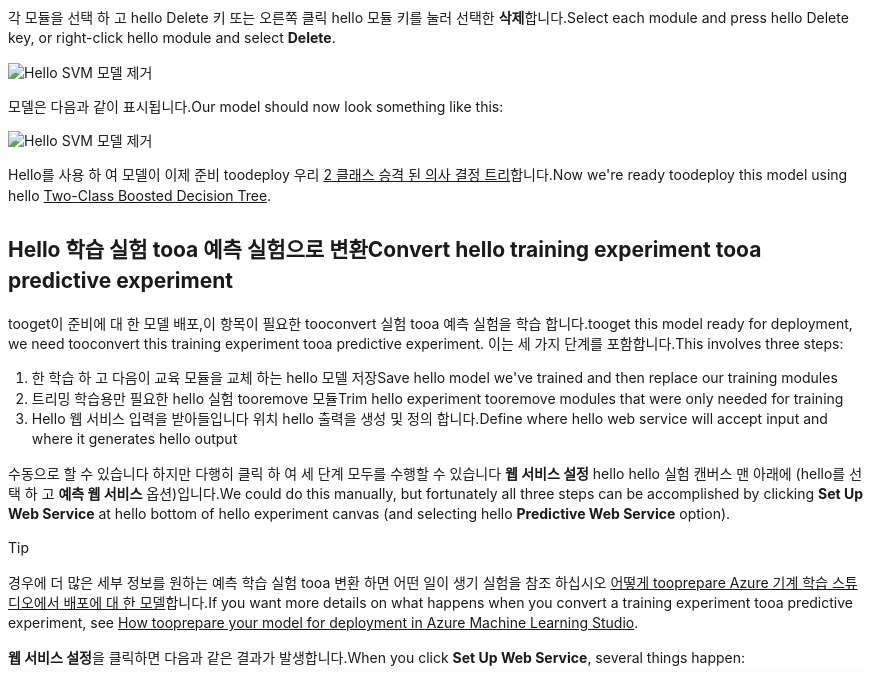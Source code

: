 <span data-ttu-id="9984c-130">각 모듈을 선택 하 고 hello Delete 키 또는 오른쪽 클릭 hello 모듈 키를 눌러 선택한 **삭제**합니다.</span><span class="sxs-lookup"><span data-stu-id="9984c-130">Select each module and press hello Delete key, or right-click hello module and select **Delete**.</span></span> 

![Hello SVM 모델 제거][3a]

<span data-ttu-id="9984c-132">모델은 다음과 같이 표시됩니다.</span><span class="sxs-lookup"><span data-stu-id="9984c-132">Our model should now look something like this:</span></span>

![Hello SVM 모델 제거][3]

<span data-ttu-id="9984c-134">Hello를 사용 하 여 모델이 이제 준비 toodeploy 우리 [2 클래스 승격 된 의사 결정 트리][two-class-boosted-decision-tree]합니다.</span><span class="sxs-lookup"><span data-stu-id="9984c-134">Now we're ready toodeploy this model using hello [Two-Class Boosted Decision Tree][two-class-boosted-decision-tree].</span></span>

## <a name="convert-hello-training-experiment-tooa-predictive-experiment"></a><span data-ttu-id="9984c-135">Hello 학습 실험 tooa 예측 실험으로 변환</span><span class="sxs-lookup"><span data-stu-id="9984c-135">Convert hello training experiment tooa predictive experiment</span></span>

<span data-ttu-id="9984c-136">tooget이 준비에 대 한 모델 배포,이 항목이 필요한 tooconvert 실험 tooa 예측 실험을 학습 합니다.</span><span class="sxs-lookup"><span data-stu-id="9984c-136">tooget this model ready for deployment, we need tooconvert this training experiment tooa predictive experiment.</span></span> <span data-ttu-id="9984c-137">이는 세 가지 단계를 포함합니다.</span><span class="sxs-lookup"><span data-stu-id="9984c-137">This involves three steps:</span></span>

1. <span data-ttu-id="9984c-138">한 학습 하 고 다음이 교육 모듈을 교체 하는 hello 모델 저장</span><span class="sxs-lookup"><span data-stu-id="9984c-138">Save hello model we've trained and then replace our training modules</span></span>
2. <span data-ttu-id="9984c-139">트리밍 학습용만 필요한 hello 실험 tooremove 모듈</span><span class="sxs-lookup"><span data-stu-id="9984c-139">Trim hello experiment tooremove modules that were only needed for training</span></span>
3. <span data-ttu-id="9984c-140">Hello 웹 서비스 입력을 받아들입니다 위치 hello 출력을 생성 및 정의 합니다.</span><span class="sxs-lookup"><span data-stu-id="9984c-140">Define where hello web service will accept input and where it generates hello output</span></span>

<span data-ttu-id="9984c-141">수동으로 할 수 있습니다 하지만 다행히 클릭 하 여 세 단계 모두를 수행할 수 있습니다 **웹 서비스 설정** hello hello 실험 캔버스 맨 아래에 (hello를 선택 하 고 **예측 웹 서비스** 옵션)입니다.</span><span class="sxs-lookup"><span data-stu-id="9984c-141">We could do this manually, but fortunately all three steps can be accomplished by clicking **Set Up Web Service** at hello bottom of hello experiment canvas (and selecting hello **Predictive Web Service** option).</span></span>

> [!TIP]
> <span data-ttu-id="9984c-142">경우에 더 많은 세부 정보를 원하는 예측 학습 실험 tooa 변환 하면 어떤 일이 생기 실험을 참조 하십시오 [어떻게 tooprepare Azure 기계 학습 스튜디오에서 배포에 대 한 모델](machine-learning-convert-training-experiment-to-scoring-experiment.md)합니다.</span><span class="sxs-lookup"><span data-stu-id="9984c-142">If you want more details on what happens when you convert a training experiment tooa predictive experiment, see [How tooprepare your model for deployment in Azure Machine Learning Studio](machine-learning-convert-training-experiment-to-scoring-experiment.md).</span></span>

<span data-ttu-id="9984c-143">**웹 서비스 설정**을 클릭하면 다음과 같은 결과가 발생합니다.</span><span class="sxs-lookup"><span data-stu-id="9984c-143">When you click **Set Up Web Service**, several things happen:</span></span>


[3]: ./media/machine-learning-walkthrough-5-publish-web-service/publish3.png
[3a]: ./media/machine-learning-walkthrough-5-publish-web-service/publish3a.png
[4]: ./media/machine-learning-walkthrough-5-publish-web-service/publish4.png
[5]: ./media/machine-learning-walkthrough-5-publish-web-service/publish5.png
[6]: ./media/machine-learning-walkthrough-5-publish-web-service/publish6.png
[evaluate-model]: https://msdn.microsoft.com/library/azure/927d65ac-3b50-4694-9903-20f6c1672089/
[execute-r-script]: https://msdn.microsoft.com/library/azure/30806023-392b-42e0-94d6-6b775a6e0fd5/
[metadata-editor]: https://msdn.microsoft.com/library/azure/370b6676-c11c-486f-bf73-35349f842a66/
[normalize-data]: https://msdn.microsoft.com/library/azure/986df333-6748-4b85-923d-871df70d6aaf/
[score-model]: https://msdn.microsoft.com/library/azure/401b4f92-e724-4d5a-be81-d5b0ff9bdb33/
[split]: https://msdn.microsoft.com/library/azure/70530644-c97a-4ab6-85f7-88bf30a8be5f/
[train-model]: https://msdn.microsoft.com/library/azure/5cc7053e-aa30-450d-96c0-dae4be720977/
[two-class-boosted-decision-tree]: https://msdn.microsoft.com/library/azure/e3c522f8-53d9-4829-8ea4-5c6a6b75330c/
[two-class-support-vector-machine]: https://msdn.microsoft.com/library/azure/12d8479b-74b4-4e67-b8de-d32867380e20/
[project-columns]: https://msdn.microsoft.com/en-us/library/azure/1ec722fa-b623-4e26-a44e-a50c6d726223/